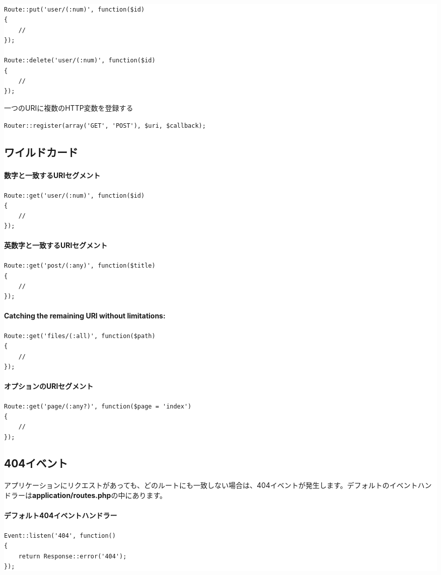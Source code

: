 	Route::put('user/(:num)', function($id)
	{
		//
	});

	Route::delete('user/(:num)', function($id)
	{
		//
	});

一つのURIに複数のHTTP変数を登録する

	Router::register(array('GET', 'POST'), $uri, $callback);

<a name="wildcards"></a>
## ワイルドカード

#### 数字と一致するURIセグメント

	Route::get('user/(:num)', function($id)
	{
		//
	});

#### 英数字と一致するURIセグメント

	Route::get('post/(:any)', function($title)
	{
		//
	});

#### Catching the remaining URI without limitations:

	Route::get('files/(:all)', function($path)
	{
		//
	});

#### オプションのURIセグメント

	Route::get('page/(:any?)', function($page = 'index')
	{
		//
	});

<a name="the-404-event"></a>
## 404イベント

アプリケーションにリクエストがあっても、どのルートにも一致しない場合は、404イベントが発生します。デフォルトのイベントハンドラーは**application/routes.php**の中にあります。

#### デフォルト404イベントハンドラー

	Event::listen('404', function()
	{
		return Response::error('404');
	});
